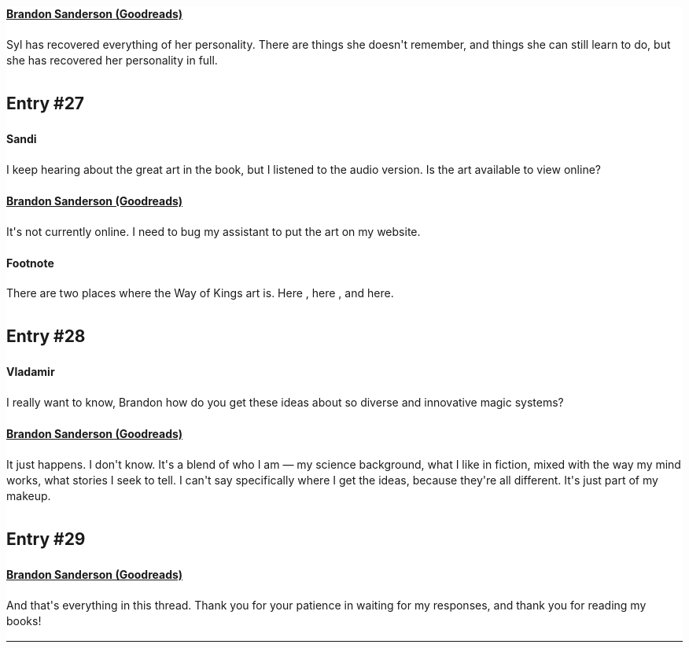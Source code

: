 #### [Brandon Sanderson (Goodreads)](http://www.goodreads.com/topic/show/446239-q-a-with-brandon-sanderson-way-of-kings?page=2#comment_24774199)

Syl has recovered everything of her personality. There are things she doesn't remember, and things she can still learn to do, but she has recovered her personality in full.

## Entry #27

#### Sandi

I keep hearing about the great art in the book, but I listened to the audio version. Is the art available to view online?

#### [Brandon Sanderson (Goodreads)](http://www.goodreads.com/topic/show/446239-q-a-with-brandon-sanderson-way-of-kings?page=2#comment_24774215)

It's not currently online. I need to bug my assistant to put the art on my website.

#### Footnote

There are two places where the Way of Kings art is.
Here
,
here
,
and here.

## Entry #28

#### Vladamir

I really want to know, Brandon how do you get these ideas about so diverse and innovative magic systems?

#### [Brandon Sanderson (Goodreads)](http://www.goodreads.com/topic/show/446239-q-a-with-brandon-sanderson-way-of-kings?page=2#comment_24774254)

It just happens. I don't know. It's a blend of who I am — my science background, what I like in fiction, mixed with the way my mind works, what stories I seek to tell. I can't say specifically where I get the ideas, because they're all different. It's just part of my makeup.

## Entry #29

#### [Brandon Sanderson (Goodreads)](http://www.goodreads.com/topic/show/446239-q-a-with-brandon-sanderson-way-of-kings?page=2#comment_24774254)

And that's everything in this thread. Thank you for your patience in waiting for my responses, and thank you for reading my books!


---

